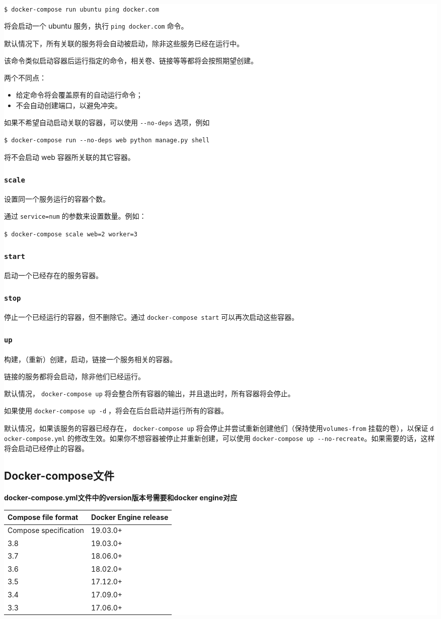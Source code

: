 ```
$ docker-compose run ubuntu ping docker.com
```

将会启动一个 ubuntu 服务，执行 `ping docker.com` 命令。

默认情况下，所有关联的服务将会自动被启动，除非这些服务已经在运行中。

该命令类似启动容器后运行指定的命令，相关卷、链接等等都将会按照期望创建。

两个不同点：

- 给定命令将会覆盖原有的自动运行命令；
- 不会自动创建端口，以避免冲突。

如果不希望自动启动关联的容器，可以使用 `--no-deps` 选项，例如

```
$ docker-compose run --no-deps web python manage.py shell
```

将不会启动 web 容器所关联的其它容器。

### `scale`

设置同一个服务运行的容器个数。

通过 `service=num` 的参数来设置数量。例如：

```
$ docker-compose scale web=2 worker=3
```

### `start`

启动一个已经存在的服务容器。

### `stop`

停止一个已经运行的容器，但不删除它。通过 `docker-compose start` 可以再次启动这些容器。

### `up`

构建，（重新）创建，启动，链接一个服务相关的容器。

链接的服务都将会启动，除非他们已经运行。

默认情况， `docker-compose up` 将会整合所有容器的输出，并且退出时，所有容器将会停止。

如果使用 `docker-compose up -d` ，将会在后台启动并运行所有的容器。

默认情况，如果该服务的容器已经存在， `docker-compose up` 将会停止并尝试重新创建他们（保持使用`volumes-from` 挂载的卷），以保证 `docker-compose.yml` 的修改生效。如果你不想容器被停止并重新创建，可以使用 `docker-compose up --no-recreate`。如果需要的话，这样将会启动已经停止的容器。

## Docker-compose文件

**docker-compose.yml文件中的version版本号需要和docker engine对应**

| **Compose file format** | **Docker Engine release** |
| :---------------------- | :------------------------ |
| Compose specification   | 19.03.0+                  |
| 3.8                     | 19.03.0+                  |
| 3.7                     | 18.06.0+                  |
| 3.6                     | 18.02.0+                  |
| 3.5                     | 17.12.0+                  |
| 3.4                     | 17.09.0+                  |
| 3.3                     | 17.06.0+                  |